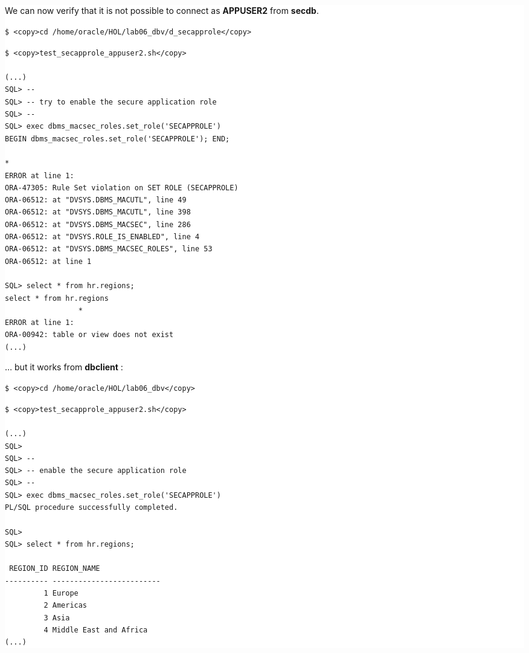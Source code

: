We can now verify that it is not possible to connect as **APPUSER2** from **secdb**.

````
$ <copy>cd /home/oracle/HOL/lab06_dbv/d_secapprole</copy>
````

````
$ <copy>test_secapprole_appuser2.sh</copy>

(...)
SQL> --
SQL> -- try to enable the secure application role
SQL> --
SQL> exec dbms_macsec_roles.set_role('SECAPPROLE')
BEGIN dbms_macsec_roles.set_role('SECAPPROLE'); END;

*
ERROR at line 1:
ORA-47305: Rule Set violation on SET ROLE (SECAPPROLE)
ORA-06512: at "DVSYS.DBMS_MACUTL", line 49
ORA-06512: at "DVSYS.DBMS_MACUTL", line 398
ORA-06512: at "DVSYS.DBMS_MACSEC", line 286
ORA-06512: at "DVSYS.ROLE_IS_ENABLED", line 4
ORA-06512: at "DVSYS.DBMS_MACSEC_ROLES", line 53
ORA-06512: at line 1

SQL> select * from hr.regions;
select * from hr.regions
                 *
ERROR at line 1:
ORA-00942: table or view does not exist
(...)
````

… but it works from **dbclient** :

````
$ <copy>cd /home/oracle/HOL/lab06_dbv</copy>
````

````
$ <copy>test_secapprole_appuser2.sh</copy>

(...)
SQL>
SQL> --
SQL> -- enable the secure application role
SQL> --
SQL> exec dbms_macsec_roles.set_role('SECAPPROLE')
PL/SQL procedure successfully completed.

SQL>
SQL> select * from hr.regions;

 REGION_ID REGION_NAME
---------- -------------------------
         1 Europe
         2 Americas
         3 Asia
         4 Middle East and Africa
(...)
````
